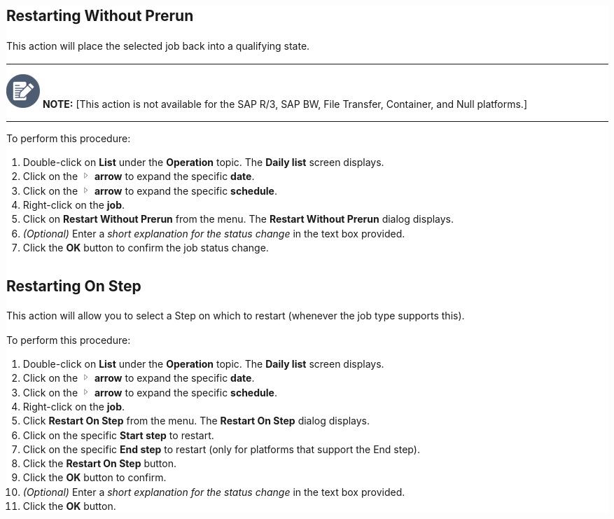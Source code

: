 ## Restarting Without Prerun

This action will place the selected job back into a qualifying state.

  -------------------------------------------------------------------------------------------------------------------------------- -----------------------------------------------------------------------------------------------------------------------------
  ![White pencil/paper icon on gray circular background](../../../Resources/Images/note-icon(48x48).png "Note icon")   **NOTE:** [This action is not available for the SAP R/3, SAP BW, File Transfer, Container, and Null platforms.]
  -------------------------------------------------------------------------------------------------------------------------------- -----------------------------------------------------------------------------------------------------------------------------

To perform this procedure:

1. Double-click on **List** under the **Operation** topic. The **Daily
    list** screen displays.
2. Click on the ![](../../../Resources/Images/EM/EMarrowtoexpand.png)
    **arrow** to expand the specific **date**.
3. Click on the ![](../../../Resources/Images/EM/EMarrowtoexpand.png)
    **arrow** to expand the specific **schedule**.
4. Right-click on the **job**.
5. Click on **Restart Without Prerun** from the menu. The **Restart
    Without Prerun** dialog displays.
6. *(Optional)* Enter a *short explanation for the
    status change* in the text box provided.
7. Click the **OK** button to confirm the job status change.

## Restarting On Step

This action will allow you to select a Step on which to restart
(whenever the job type supports this).

To perform this procedure:

1. Double-click on **List** under the **Operation** topic. The **Daily
    list** screen displays.
2. Click on the ![](../../../Resources/Images/EM/EMarrowtoexpand.png)
    **arrow** to expand the specific **date**.
3. Click on the ![](../../../Resources/Images/EM/EMarrowtoexpand.png)
    **arrow** to expand the specific **schedule**.
4. Right-click on the **job**.
5. Click **Restart On Step** from the menu. The **Restart On Step**
    dialog displays.
6. Click on the specific **Start step** to restart.
7. Click on the specific **End step** to restart (only for platforms
    that support the End step).
8. Click the **Restart On Step** button.
9. Click the **OK** button to confirm.
10. *(Optional)* Enter a *short explanation for the
    status change* in the text box provided.
11. Click the **OK** button.
